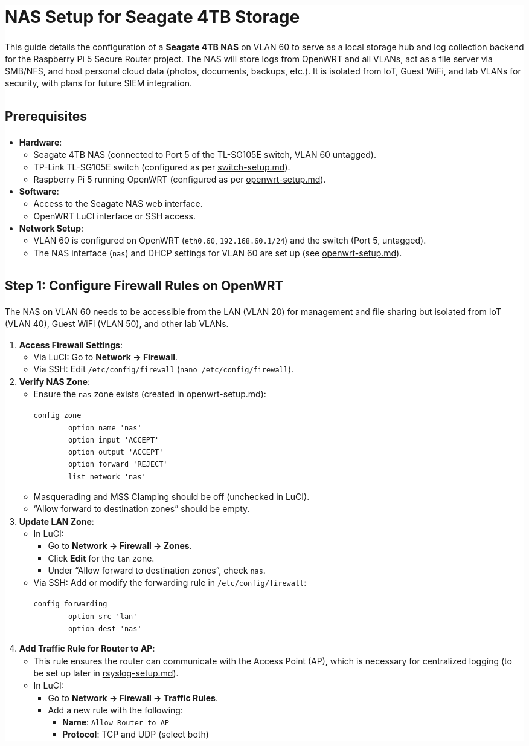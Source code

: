 # NAS Setup for Seagate 4TB Storage

This guide details the configuration of a **Seagate 4TB NAS** on VLAN 60 to serve as a local storage hub and log collection backend for the Raspberry Pi 5 Secure Router project. The NAS will store logs from OpenWRT and all VLANs, act as a file server via SMB/NFS, and host personal cloud data (photos, documents, backups, etc.). It is isolated from IoT, Guest WiFi, and lab VLANs for security, with plans for future SIEM integration.

## Prerequisites

- **Hardware**:
  - Seagate 4TB NAS (connected to Port 5 of the TL-SG105E switch, VLAN 60 untagged).
  - TP-Link TL-SG105E switch (configured as per [switch-setup.md](switch-setup.md)).
  - Raspberry Pi 5 running OpenWRT (configured as per [openwrt-setup.md](openwrt-setup.md)).
- **Software**:
  - Access to the Seagate NAS web interface.
  - OpenWRT LuCI interface or SSH access.
- **Network Setup**:
  - VLAN 60 is configured on OpenWRT (`eth0.60`, `192.168.60.1/24`) and the switch (Port 5, untagged).
  - The NAS interface (`nas`) and DHCP settings for VLAN 60 are set up (see [openwrt-setup.md](openwrt-setup.md)).

## Step 1: Configure Firewall Rules on OpenWRT

The NAS on VLAN 60 needs to be accessible from the LAN (VLAN 20) for management and file sharing but isolated from IoT (VLAN 40), Guest WiFi (VLAN 50), and other lab VLANs.

1. **Access Firewall Settings**:
   - Via LuCI: Go to **Network → Firewall**.
   - Via SSH: Edit `/etc/config/firewall` (`nano /etc/config/firewall`).
2. **Verify NAS Zone**:
   - Ensure the `nas` zone exists (created in [openwrt-setup.md](openwrt-setup.md)):
     ```
     config zone
             option name 'nas'
             option input 'ACCEPT'
             option output 'ACCEPT'
             option forward 'REJECT'
             list network 'nas'
     ```
   - Masquerading and MSS Clamping should be off (unchecked in LuCI).
   - “Allow forward to destination zones” should be empty.
3. **Update LAN Zone**:
   - In LuCI:
     - Go to **Network → Firewall → Zones**.
     - Click **Edit** for the `lan` zone.
     - Under “Allow forward to destination zones”, check `nas`.
   - Via SSH: Add or modify the forwarding rule in `/etc/config/firewall`:
     ```
     config forwarding
             option src 'lan'
             option dest 'nas'
     ```
4. **Add Traffic Rule for Router to AP**:
   - This rule ensures the router can communicate with the Access Point (AP), which is necessary for centralized logging (to be set up later in [rsyslog-setup.md](rsyslog-setup.md)).
   - In LuCI:
     - Go to **Network → Firewall → Traffic Rules**.
     - Add a new rule with the following:
       - **Name**: `Allow Router to AP`
       - **Protocol**: TCP and UDP (select both)